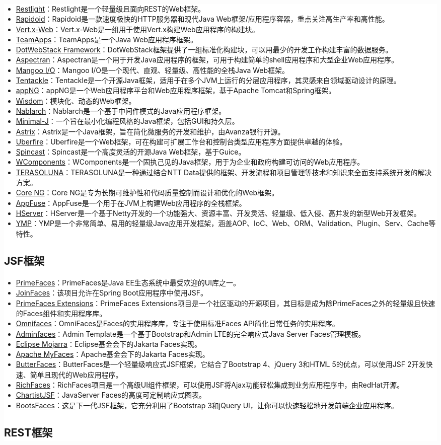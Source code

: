 * [Restlight](https://github.com/esastack/esa-restlight)：Restlight是一个轻量级且面向REST的Web框架。
* [Rapidoid](https://github.com/rapidoid/rapidoid)：Rapidoid是一款速度极快的HTTP服务器和现代Java Web框架/应用程序容器，重点关注高生产率和高性能。
* [Vert.x-Web](https://github.com/vert-x3/vertx-web)：Vert.x-Web是一组用于使用Vert.x构建Web应用程序的构建块。
* [TeamApps](https://github.com/teamapps-org/teamapps)：TeamApps是一个Java Web应用程序框架。
* [DotWebStack Framework](https://github.com/dotwebstack/dotwebstack-framework)：DotWebStack框架提供了一组标准化构建块，可以用最少的开发工作构建丰富的数据服务。
* [Aspectran](https://github.com/aspectran/aspectran)：Aspectran是一个用于开发Java应用程序的框架，可用于构建简单的shell应用程序和大型企业Web应用程序。
* [Mangoo I/O](https://github.com/svenkubiak/mangooio)：Mangoo I/O是一个现代、直观、轻量级、高性能的全栈Java Web框架。
* [Tentackle](https://bitbucket.org/krake-oss/tentackle/src/master/)：Tentackle是一个开源Java框架，适用于在多个JVM上运行的分层应用程序，其灵感来自领域驱动设计的原理。
* [appNG](https://github.com/appNG/appng)：appNG是一个Web应用程序平台和Web应用程序框架，基于Apache Tomcat和Spring框架。
* [Wisdom](https://github.com/wisdom-framework/wisdom)：模块化、动态的Web框架。
* [Nablarch](https://github.com/nablarch/nablarch)：Nablarch是一个基于中间件模式的Java应用程序框架。
* [Minimal-J](https://github.com/BrunoEberhard/minimal-j)：一个旨在最小化编程风格的Java框架，包括GUI和持久层。
* [Astrix](https://github.com/AvanzaBank/astrix)：Astrix是一个Java框架，旨在简化微服务的开发和维护，由Avanza银行开源。
* [Uberfire](https://github.com/kiegroup/appformer)：Uberfire是一个Web框架，可在构建可扩展工作台和控制台类型应用程序方面提供卓越的体验。
* [Spincast](https://github.com/spincast/spincast-framework)：Spincast是一个高度灵活的开源Java Web框架，基于Guice。
* [WComponents](https://github.com/bordertech/wcomponents)：WComponents是一个固执己见的Java框架，用于为企业和政府构建可访问的Web应用程序。
* [TERASOLUNA](https://github.com/terasolunaorg/terasoluna-gfw)：TERASOLUNA是一种通过结合NTT Data提供的框架、开发流程和项目管理等技术和知识来全面支持系统开发的解决方案。
* [Core NG](https://github.com/neowu/core-ng-project)：Core NG是专为长期可维护性和代码质量控制而设计和优化的Web框架。
* [AppFuse](https://github.com/appfuse/appfuse)：AppFuse是一个用于在JVM上构建Web应用程序的全栈框架。
* [HServer](https://gitee.com/HServer/HServer)：HServer是一个基于Netty开发的一个功能强大、资源丰富、开发灵活、轻量级、低入侵、高并发的新型Web开发框架。
* [YMP](https://gitee.com/suninformation/ymate-platform-v2)：YMP是一个非常简单、易用的轻量级Java应用开发框架，涵盖AOP、IoC、Web、ORM、Validation、Plugin、Serv、Cache等特性。

## JSF框架

* [PrimeFaces](https://github.com/primefaces/primefaces)：PrimeFaces是Java EE生态系统中最受欢迎的UI库之一。
* [JoinFaces](https://github.com/joinfaces/joinfaces)：该项目允许在Spring Boot应用程序中使用JSF。
* [PrimeFaces Extensions](https://github.com/primefaces-extensions/primefaces-extensions)：PrimeFaces Extensions项目是一个社区驱动的开源项目，其目标是成为除PrimeFaces之外的轻量级且快速的Faces组件和实用程序库。
* [Omnifaces](https://github.com/omnifaces/omnifaces)：OmniFaces是Faces的实用程序库，专注于使用标准Faces API简化日常任务的实用程序。
* [Adminfaces](https://github.com/adminfaces/admin-template)：Admin Template是一个基于Bootstrap和Admin LTE的完全响应式Java Server Faces管理模板。
* [Eclipse Mojarra](https://github.com/eclipse-ee4j/mojarra)：Eclipse基金会下的Jakarta Faces实现。
* [Apache MyFaces](https://github.com/apache/myfaces)：Apache基金会下的Jakarta Faces实现。
* [ButterFaces](https://github.com/butterfaces/butterfaces)：ButterFaces是一个轻量级响应式JSF框架，它结合了Bootstrap 4、jQuery 3和HTML 5的优点，可以使用JSF 2开发快速、简单且现代的Web应用程序。
* [RichFaces](https://github.com/richfaces/richfaces)：RichFaces项目是一个高级UI组件框架，可以使用JSF将Ajax功能轻松集成到业务应用程序中，由RedHat开源。
* [ChartistJSF](https://github.com/hatemalimam/ChartistJSF)：JavaServer Faces的高度可定制响应式图表。
* [BootsFaces](https://github.com/TheCoder4eu/BootsFaces-OSP)：这是下一代JSF框架，它充分利用了Bootstrap 3和jQuery UI，让你可以快速轻松地开发前端企业应用程序。

## REST框架
